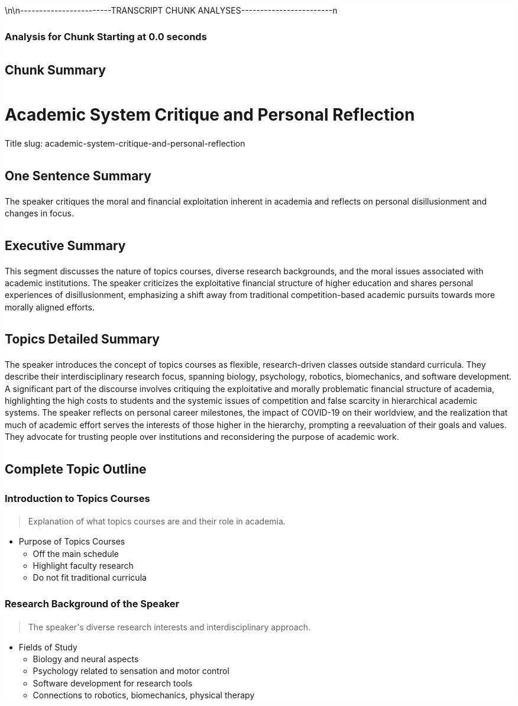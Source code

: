 
\n\n------------------------TRANSCRIPT CHUNK ANALYSES------------------------n

### Analysis for Chunk Starting at 0.0 seconds

## Chunk Summary
# Academic System Critique and Personal Reflection 

Title slug: academic-system-critique-and-personal-reflection


## One Sentence Summary
The speaker critiques the moral and financial exploitation inherent in academia and reflects on personal disillusionment and changes in focus.

## Executive Summary
This segment discusses the nature of topics courses, diverse research backgrounds, and the moral issues associated with academic institutions. The speaker criticizes the exploitative financial structure of higher education and shares personal experiences of disillusionment, emphasizing a shift away from traditional competition-based academic pursuits towards more morally aligned efforts.

## Topics Detailed Summary
The speaker introduces the concept of topics courses as flexible, research-driven classes outside standard curricula. They describe their interdisciplinary research focus, spanning biology, psychology, robotics, biomechanics, and software development. A significant part of the discourse involves critiquing the exploitative and morally problematic financial structure of academia, highlighting the high costs to students and the systemic issues of competition and false scarcity in hierarchical academic systems. The speaker reflects on personal career milestones, the impact of COVID-19 on their worldview, and the realization that much of academic effort serves the interests of those higher in the hierarchy, prompting a reevaluation of their goals and values. They advocate for trusting people over institutions and reconsidering the purpose of academic work.

## Complete Topic Outline
### Introduction to Topics Courses
> Explanation of what topics courses are and their role in academia.
- Purpose of Topics Courses
  - Off the main schedule
  - Highlight faculty research
  - Do not fit traditional curricula

### Research Background of the Speaker
> The speaker's diverse research interests and interdisciplinary approach.
- Fields of Study
  - Biology and neural aspects
  - Psychology related to sensation and motor control
  - Software development for research tools
  - Connections to robotics, biomechanics, physical therapy
